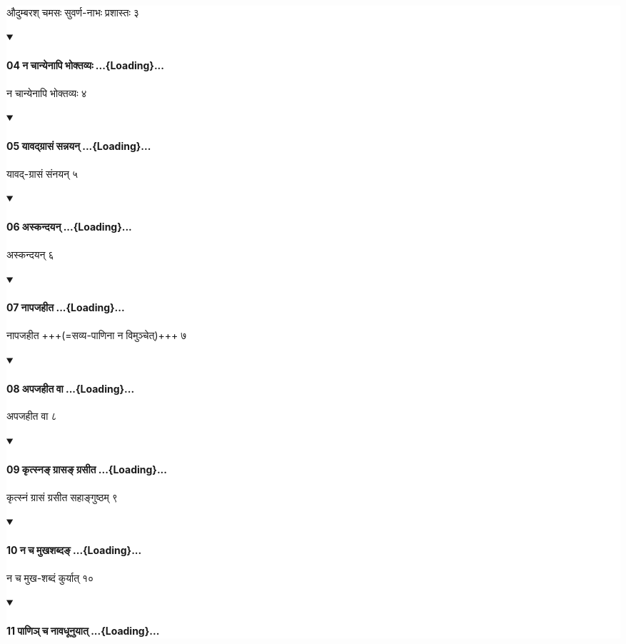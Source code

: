 औदुम्बरश् चमसः सुवर्ण-नाभः प्रशास्तः ३
</details>
</div>
<div class="js_include" newlevelforh1="4" unfilled url="/vedAH_yajuH/taittirIyam/sUtram/ApastambaH/dharma-sUtram/vishvAsa-prastutiH/2/08/19/04_na_chAnyenApi_bhoktavyaH.md">
<details open><summary><h4>04 न चान्येनापि भोक्तव्यः ...{Loading}...</h4></summary>

न चान्येनापि भोक्तव्यः ४
</details>
</div>
<div class="js_include" newlevelforh1="4" unfilled url="/vedAH_yajuH/taittirIyam/sUtram/ApastambaH/dharma-sUtram/vishvAsa-prastutiH/2/08/19/05_yAvadgrAsaM_sannayan.md">
<details open><summary><h4>05 यावद्ग्रासं सन्नयन् ...{Loading}...</h4></summary>

यावद्-ग्रासं संनयन् ५
</details>
</div>
<div class="js_include" newlevelforh1="4" unfilled url="/vedAH_yajuH/taittirIyam/sUtram/ApastambaH/dharma-sUtram/vishvAsa-prastutiH/2/08/19/06_askandayan.md">
<details open><summary><h4>06 अस्कन्दयन् ...{Loading}...</h4></summary>

अस्कन्दयन् ६
</details>
</div>
<div class="js_include" newlevelforh1="4" unfilled url="/vedAH_yajuH/taittirIyam/sUtram/ApastambaH/dharma-sUtram/vishvAsa-prastutiH/2/08/19/07_nApajahIta.md">
<details open><summary><h4>07 नापजहीत ...{Loading}...</h4></summary>

नापजहीत +++(=सव्य-पाणिना न विमुञ्चेत्)+++ ७
</details>
</div>
<div class="js_include" newlevelforh1="4" unfilled url="/vedAH_yajuH/taittirIyam/sUtram/ApastambaH/dharma-sUtram/vishvAsa-prastutiH/2/08/19/08_apajahIta_vA.md">
<details open><summary><h4>08 अपजहीत वा ...{Loading}...</h4></summary>

अपजहीत वा ८
</details>
</div>
<div class="js_include" newlevelforh1="4" unfilled url="/vedAH_yajuH/taittirIyam/sUtram/ApastambaH/dharma-sUtram/vishvAsa-prastutiH/2/08/19/09_kRtsna~N_grAsa~N_grasIta.md">
<details open><summary><h4>09 कृत्स्नङ् ग्रासङ् ग्रसीत ...{Loading}...</h4></summary>

कृत्स्नं ग्रासं ग्रसीत सहाङ्गुष्ठम् ९
</details>
</div>
<div class="js_include" newlevelforh1="4" unfilled url="/vedAH_yajuH/taittirIyam/sUtram/ApastambaH/dharma-sUtram/vishvAsa-prastutiH/2/08/19/10_na_cha_mukhashabda~N.md">
<details open><summary><h4>10 न च मुखशब्दङ् ...{Loading}...</h4></summary>

न च मुख-शब्दं कुर्यात् १०
</details>
</div>
<div class="js_include" newlevelforh1="4" unfilled url="/vedAH_yajuH/taittirIyam/sUtram/ApastambaH/dharma-sUtram/vishvAsa-prastutiH/2/08/19/11_pANi~n_cha_nAvadhUnuyAt.md">
<details open><summary><h4>11 पाणिञ् च नावधूनुयात् ...{Loading}...</h4></summary>
